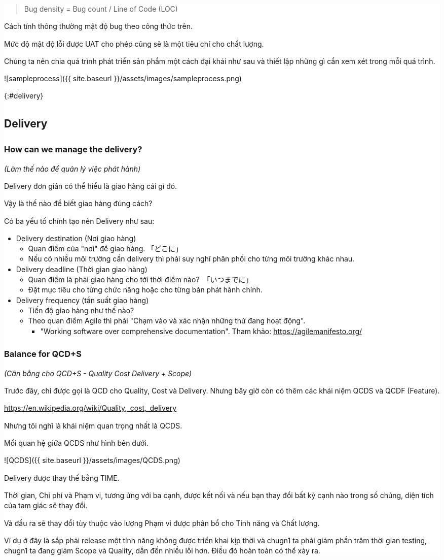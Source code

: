 > Bug density = Bug count / Line of Code (LOC)

Cách tính thông thường mật độ bug theo công thức trên.

Mức độ mật độ lỗi được UAT cho phép cũng sẽ là một tiêu chí cho chất lượng.

Chúng ta nên chia quá trình phát triển sản phẩm một cách đại khái như sau và thiết lập những gì cần xem xét trong mỗi quá trình.

![sampleprocess]({{ site.baseurl }}/assets/images/sampleprocess.png)

{:#delivery}
## Delivery

### How can we manage the delivery?
*(Làm thế nào để quản lý việc phát hành)*

Delivery đơn giản có thể hiểu là giao hàng cái gì đó.

Vậy là thế nào để biết giao hàng đúng cách?

Có ba yếu tố chính tạo nên Delivery như sau:

- Delivery destination (Nơi giao hàng)
  - Quan điểm của "nơi" để giao hàng. 「どこに」
  - Nếu có nhiều môi trường cần delivery thì phải suy nghĩ phân phối cho từng môi trường khác nhau.
- Delivery deadline (Thời gian giao hàng)
  - Quan điểm là phải giao hàng cho tới thời điểm nào?　「いつまでに」
  - Đặt mục tiêu cho từng chức năng hoặc cho từng bản phát hành chính.
- Delivery frequency (tần suất giao hàng)
  - Tiến độ giao hàng như thế nào?
  - Theo quan điểm Agile thì phải "Chạm vào và xác nhận những thứ đang hoạt động".
    - "Working software over comprehensive documentation". Tham khảo: https://agilemanifesto.org/

### Balance for QCD+S
*(Cân bằng cho QCD+S - Quality Cost Delivery + Scope)*

Trước đây, chỉ được gọi là QCD cho Quality, Cost và Delivery. Nhưng bây giờ còn có thêm các khái niệm QCDS và QCDF (Feature).

https://en.wikipedia.org/wiki/Quality,_cost,_delivery

Nhưng tôi nghĩ là khái niệm quan trọng nhất là QCDS.

Mối quan hệ giữa QCDS như hình bên dưới.

![QCDS]({{ site.baseurl }}/assets/images/QCDS.png)

Delivery được thay thế bằng TIME.

Thời gian, Chi phí và Phạm vi, tương ứng với ba cạnh, được kết nối và nếu bạn thay đổi bất kỳ cạnh nào trong số chúng, diện tích của tam giác sẽ thay đổi.

Và đầu ra sẽ thay đổi tùy thuộc vào lượng Phạm vi được phân bổ cho Tính năng và Chất lượng.

Ví dụ ở đây là sắp phải release một tính năng không được triển khai kịp thời và chugn1 ta phải giảm phần trăm thời gian testing, chugn1 ta đang giảm Scope và Quality, dẫn đến nhiều lỗi hơn. Điều đó hoàn toàn có thể xảy ra.
